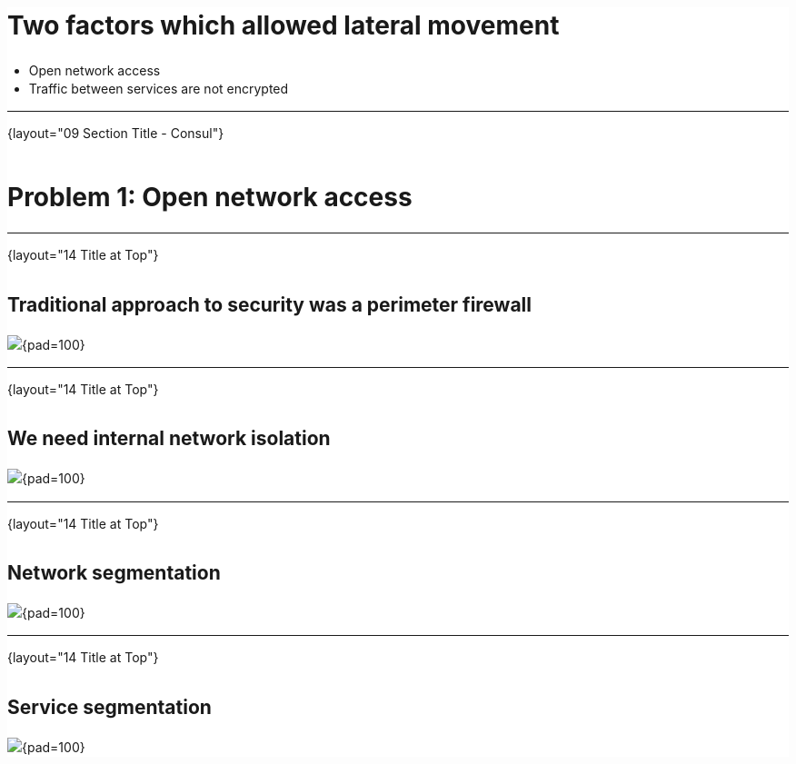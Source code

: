 # Two factors which allowed lateral movement

* Open network access
* Traffic between services are not encrypted



---
{layout="09 Section Title - Consul"}

# Problem 1:  Open network access




---
{layout="14 Title at Top"}

## Traditional approach to security was a perimeter firewall

![](https://raw.githubusercontent.com/hashicorp/service-mesh-training/master/slides/2-security/images/firewall.png){pad=100}




---
{layout="14 Title at Top"}

## We need internal network isolation

![](https://raw.githubusercontent.com/hashicorp/service-mesh-training/master/slides/2-security/images/network_isolation.png){pad=100}




---
{layout="14 Title at Top"}

## Network segmentation 

![](https://raw.githubusercontent.com/hashicorp/service-mesh-training/master/slides/2-security/images/network_segmentation.png){pad=100}




---
{layout="14 Title at Top"}

## Service segmentation 

![](https://raw.githubusercontent.com/hashicorp/service-mesh-training/master/slides/2-security/images/service_segmentation.png){pad=100}

